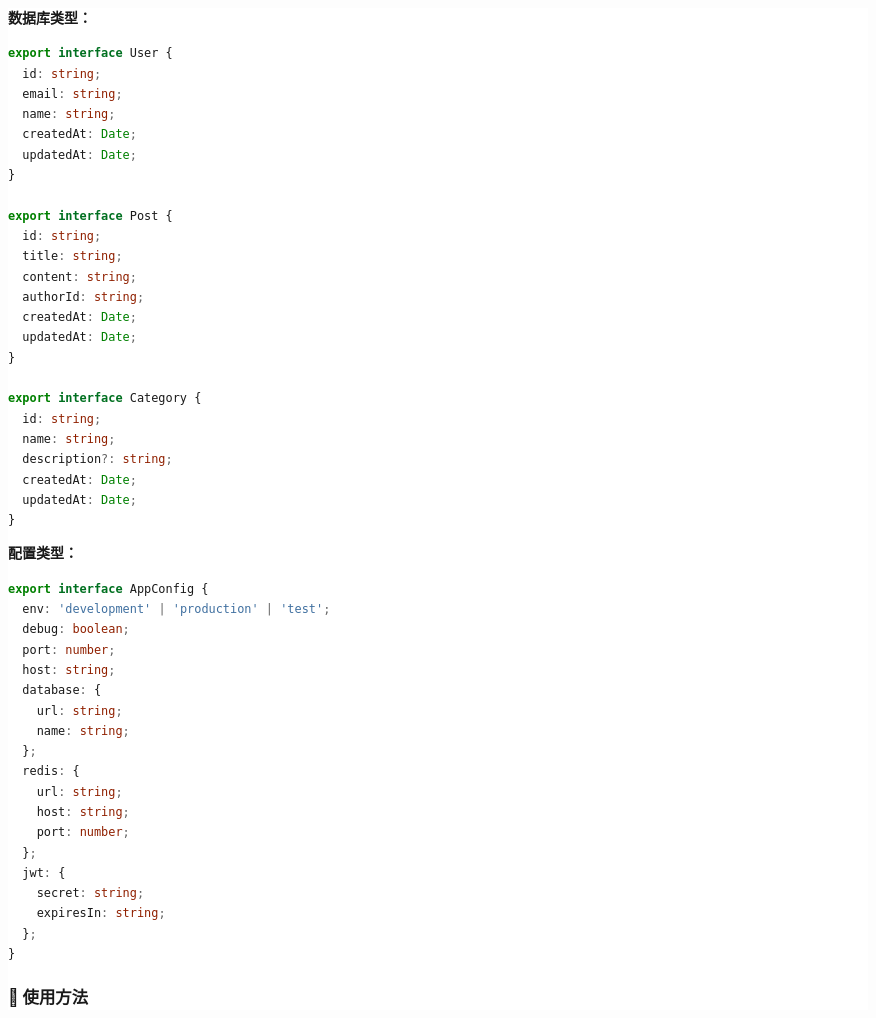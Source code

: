**数据库类型：**

```typescript
export interface User {
  id: string;
  email: string;
  name: string;
  createdAt: Date;
  updatedAt: Date;
}

export interface Post {
  id: string;
  title: string;
  content: string;
  authorId: string;
  createdAt: Date;
  updatedAt: Date;
}

export interface Category {
  id: string;
  name: string;
  description?: string;
  createdAt: Date;
  updatedAt: Date;
}
```

**配置类型：**

```typescript
export interface AppConfig {
  env: 'development' | 'production' | 'test';
  debug: boolean;
  port: number;
  host: string;
  database: {
    url: string;
    name: string;
  };
  redis: {
    url: string;
    host: string;
    port: number;
  };
  jwt: {
    secret: string;
    expiresIn: string;
  };
}
```

### 🚀 使用方法
